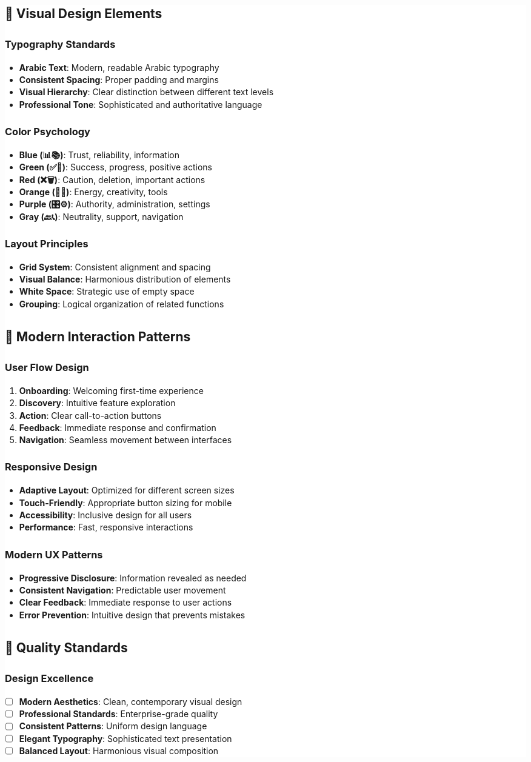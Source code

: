 ## 🎨 Visual Design Elements

### **Typography Standards**
- **Arabic Text**: Modern, readable Arabic typography
- **Consistent Spacing**: Proper padding and margins
- **Visual Hierarchy**: Clear distinction between different text levels
- **Professional Tone**: Sophisticated and authoritative language

### **Color Psychology**
- **Blue (📊📚)**: Trust, reliability, information
- **Green (✅🔄)**: Success, progress, positive actions
- **Red (❌🗑️)**: Caution, deletion, important actions
- **Orange (🚀🧮)**: Energy, creativity, tools
- **Purple (🎛️⚙️)**: Authority, administration, settings
- **Gray (🔙📞)**: Neutrality, support, navigation

### **Layout Principles**
- **Grid System**: Consistent alignment and spacing
- **Visual Balance**: Harmonious distribution of elements
- **White Space**: Strategic use of empty space
- **Grouping**: Logical organization of related functions

## 🚀 Modern Interaction Patterns

### **User Flow Design**
1. **Onboarding**: Welcoming first-time experience
2. **Discovery**: Intuitive feature exploration
3. **Action**: Clear call-to-action buttons
4. **Feedback**: Immediate response and confirmation
5. **Navigation**: Seamless movement between interfaces

### **Responsive Design**
- **Adaptive Layout**: Optimized for different screen sizes
- **Touch-Friendly**: Appropriate button sizing for mobile
- **Accessibility**: Inclusive design for all users
- **Performance**: Fast, responsive interactions

### **Modern UX Patterns**
- **Progressive Disclosure**: Information revealed as needed
- **Consistent Navigation**: Predictable user movement
- **Clear Feedback**: Immediate response to user actions
- **Error Prevention**: Intuitive design that prevents mistakes

## 🎯 Quality Standards

### **Design Excellence**
- [ ] **Modern Aesthetics**: Clean, contemporary visual design
- [ ] **Professional Standards**: Enterprise-grade quality
- [ ] **Consistent Patterns**: Uniform design language
- [ ] **Elegant Typography**: Sophisticated text presentation
- [ ] **Balanced Layout**: Harmonious visual composition
